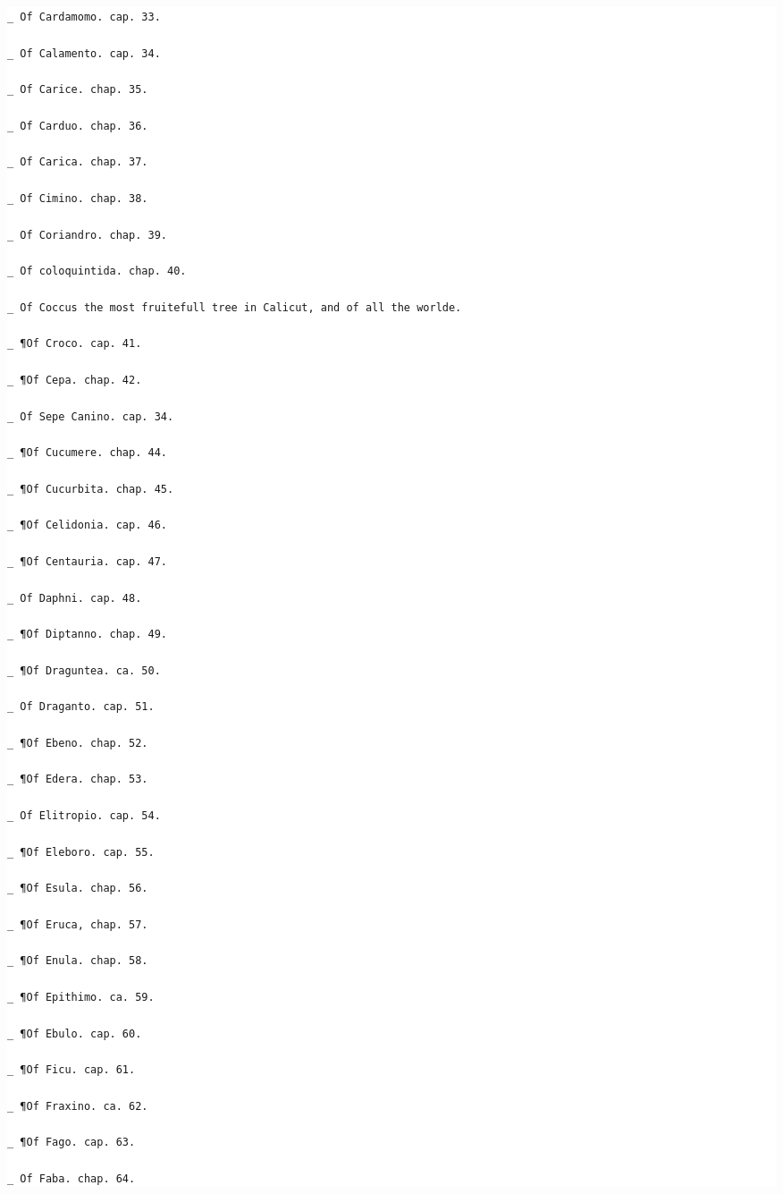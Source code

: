     _ Of Cardamomo. cap. 33.

    _ Of Calamento. cap. 34.

    _ Of Carice. chap. 35.

    _ Of Carduo. chap. 36.

    _ Of Carica. chap. 37.

    _ Of Cimino. chap. 38.

    _ Of Coriandro. chap. 39.

    _ Of coloquintida. chap. 40.

    _ Of Coccus the most fruitefull tree in Calicut, and of all the worlde.

    _ ¶Of Croco. cap. 41.

    _ ¶Of Cepa. chap. 42.

    _ Of Sepe Canino. cap. 34.

    _ ¶Of Cucumere. chap. 44.

    _ ¶Of Cucurbita. chap. 45.

    _ ¶Of Celidonia. cap. 46.

    _ ¶Of Centauria. cap. 47.

    _ Of Daphni. cap. 48.

    _ ¶Of Diptanno. chap. 49.

    _ ¶Of Draguntea. ca. 50.

    _ Of Draganto. cap. 51.

    _ ¶Of Ebeno. chap. 52.

    _ ¶Of Edera. chap. 53.

    _ Of Elitropio. cap. 54.

    _ ¶Of Eleboro. cap. 55.

    _ ¶Of Esula. chap. 56.

    _ ¶Of Eruca, chap. 57.

    _ ¶Of Enula. chap. 58.

    _ ¶Of Epithimo. ca. 59.

    _ ¶Of Ebulo. cap. 60.

    _ ¶Of Ficu. cap. 61.

    _ ¶Of Fraxino. ca. 62.

    _ ¶Of Fago. cap. 63.

    _ Of Faba. chap. 64.
